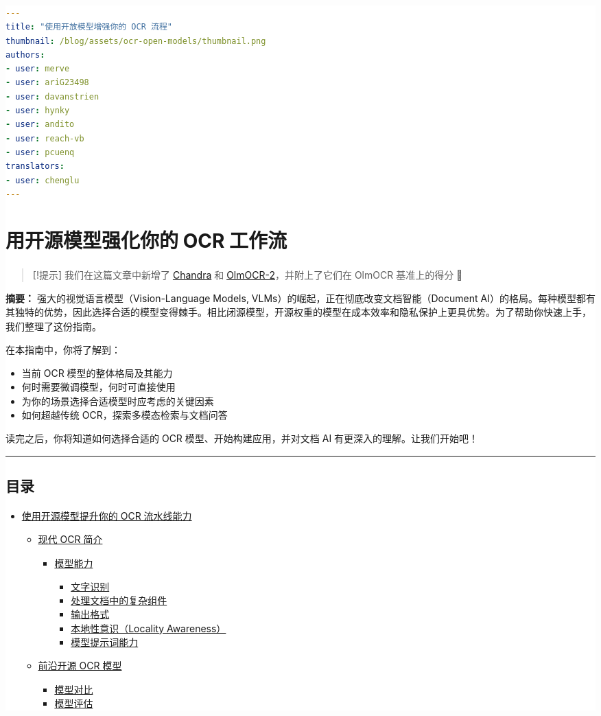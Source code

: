 ```yaml
---
title: "使用开放模型增强你的 OCR 流程"
thumbnail: /blog/assets/ocr-open-models/thumbnail.png
authors:
- user: merve
- user: ariG23498
- user: davanstrien
- user: hynky
- user: andito
- user: reach-vb
- user: pcuenq
translators:
- user: chenglu
---
```


# 用开源模型强化你的 OCR 工作流

> [!提示]
> 我们在这篇文章中新增了 [Chandra](https://huggingface.co/datalab-to/chandra) 和 [OlmOCR-2](https://huggingface.co/allenai/olmOCR-2-7B-1025)，并附上了它们在 OlmOCR 基准上的得分 🫡

**摘要：**
强大的视觉语言模型（Vision-Language Models, VLMs）的崛起，正在彻底改变文档智能（Document AI）的格局。每种模型都有其独特的优势，因此选择合适的模型变得棘手。相比闭源模型，开源权重的模型在成本效率和隐私保护上更具优势。为了帮助你快速上手，我们整理了这份指南。

在本指南中，你将了解到：

* 当前 OCR 模型的整体格局及其能力
* 何时需要微调模型，何时可直接使用
* 为你的场景选择合适模型时应考虑的关键因素
* 如何超越传统 OCR，探索多模态检索与文档问答

读完之后，你将知道如何选择合适的 OCR 模型、开始构建应用，并对文档 AI 有更深入的理解。让我们开始吧！

---

## 目录

* [使用开源模型提升你的 OCR 流水线能力](#使用开源模型提升你的-ocr-流水线能力)

  * [现代 OCR 简介](#现代-ocr-简介)

    * [模型能力](#模型能力)

      * [文字识别](#文字识别)
      * [处理文档中的复杂组件](#处理文档中的复杂组件)
      * [输出格式](#输出格式)
      * [本地性意识（Locality Awareness）](#本地性意识-locality-awareness)
      * [模型提示词能力](#模型提示词能力)
  * [前沿开源 OCR 模型](#前沿开源-ocr-模型)

    * [模型对比](#模型对比)
    * [模型评估](#模型评估)
